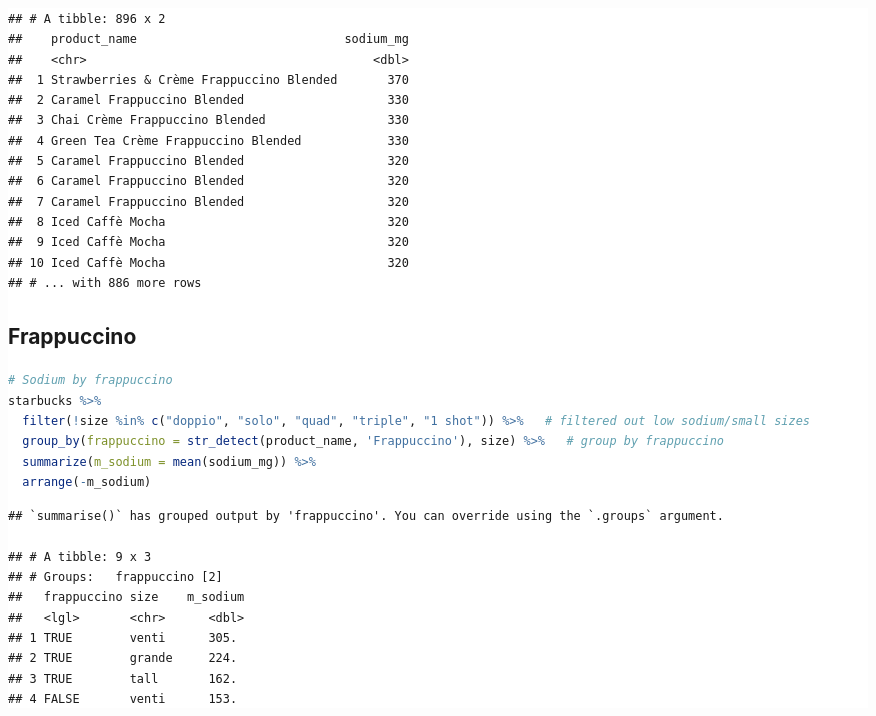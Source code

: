     ## # A tibble: 896 x 2
    ##    product_name                             sodium_mg
    ##    <chr>                                        <dbl>
    ##  1 Strawberries & Crème Frappuccino Blended       370
    ##  2 Caramel Frappuccino Blended                    330
    ##  3 Chai Crème Frappuccino Blended                 330
    ##  4 Green Tea Crème Frappuccino Blended            330
    ##  5 Caramel Frappuccino Blended                    320
    ##  6 Caramel Frappuccino Blended                    320
    ##  7 Caramel Frappuccino Blended                    320
    ##  8 Iced Caffè Mocha                               320
    ##  9 Iced Caffè Mocha                               320
    ## 10 Iced Caffè Mocha                               320
    ## # ... with 886 more rows

## Frappuccino

``` r
# Sodium by frappuccino
starbucks %>%
  filter(!size %in% c("doppio", "solo", "quad", "triple", "1 shot")) %>%   # filtered out low sodium/small sizes
  group_by(frappuccino = str_detect(product_name, 'Frappuccino'), size) %>%   # group by frappuccino
  summarize(m_sodium = mean(sodium_mg)) %>%
  arrange(-m_sodium)
```

    ## `summarise()` has grouped output by 'frappuccino'. You can override using the `.groups` argument.

    ## # A tibble: 9 x 3
    ## # Groups:   frappuccino [2]
    ##   frappuccino size    m_sodium
    ##   <lgl>       <chr>      <dbl>
    ## 1 TRUE        venti      305. 
    ## 2 TRUE        grande     224. 
    ## 3 TRUE        tall       162. 
    ## 4 FALSE       venti      153. 